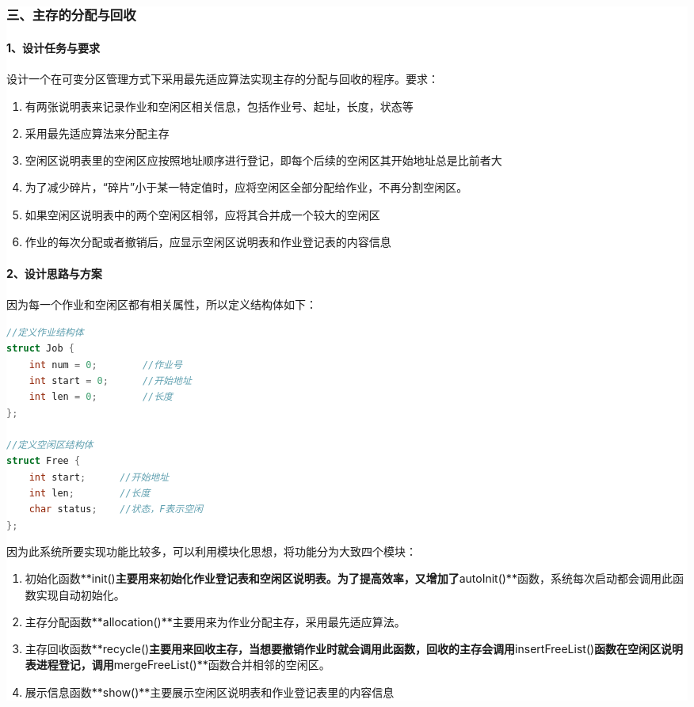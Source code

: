 

### 三、主存的分配与回收

#### 1、设计任务与要求

设计一个在可变分区管理方式下采用最先适应算法实现主存的分配与回收的程序。要求：

1. 有两张说明表来记录作业和空闲区相关信息，包括作业号、起址，长度，状态等

2. 采用最先适应算法来分配主存

3. 空闲区说明表里的空闲区应按照地址顺序进行登记，即每个后续的空闲区其开始地址总是比前者大

4. 为了减少碎片，“碎片”小于某一特定值时，应将空闲区全部分配给作业，不再分割空闲区。

5. 如果空闲区说明表中的两个空闲区相邻，应将其合并成一个较大的空闲区

6. 作业的每次分配或者撤销后，应显示空闲区说明表和作业登记表的内容信息

#### 2、设计思路与方案

因为每一个作业和空闲区都有相关属性，所以定义结构体如下：

```c++
//定义作业结构体
struct Job {
	int num = 0;		//作业号
	int start = 0;		//开始地址
	int len = 0;		//长度
};

//定义空闲区结构体
struct Free {
	int start;		//开始地址
	int len;		//长度
	char status;	//状态，F表示空闲
};
```

因为此系统所要实现功能比较多，可以利用模块化思想，将功能分为大致四个模块：

1. 初始化函数**init()**主要用来初始化作业登记表和空闲区说明表。为了提高效率，又增加了**autoInit()**函数，系统每次启动都会调用此函数实现自动初始化。

2. 主存分配函数**allocation()**主要用来为作业分配主存，采用最先适应算法。
3. 主存回收函数**recycle()**主要用来回收主存，当想要撤销作业时就会调用此函数，回收的主存会调用**insertFreeList()**函数在空闲区说明表进程登记，调用**mergeFreeList()**函数合并相邻的空闲区。
4. 展示信息函数**show()**主要展示空闲区说明表和作业登记表里的内容信息
